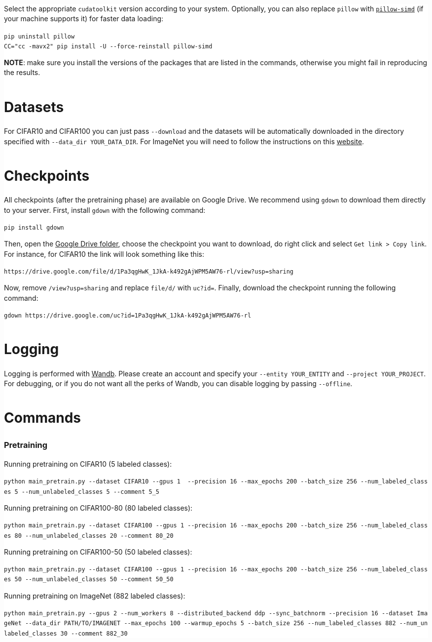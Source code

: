 Select the appropriate `cudatoolkit` version according to your system. Optionally, you can also replace `pillow` with [`pillow-simd`](https://github.com/uploadcare/pillow-simd) (if your machine supports it) for faster data loading:
```
pip uninstall pillow
CC="cc -mavx2" pip install -U --force-reinstall pillow-simd
```
**NOTE**: make sure you install the versions of the packages that are listed in the commands, otherwise you might fail in reproducing the results.

# Datasets
For CIFAR10 and CIFAR100 you can just pass `--download` and the datasets will be automatically downloaded in the directory specified with `--data_dir YOUR_DATA_DIR`.
For ImageNet you will need to follow the instructions on this [website](https://image-net.org/download.php).

# Checkpoints
All checkpoints (after the pretraining phase) are available on Google Drive. We recommend using `gdown` to download them directly to your server. First, install `gdown` with the following command:
```
pip install gdown
```
Then, open the [Google Drive folder](https://drive.google.com/drive/folders/1lhoBhT3a--TyvdB2eL-mM2n6I4Kg_qrB?usp=sharing), choose the checkpoint you want to download, do right click and select `Get link > Copy link`. For instance, for CIFAR10 the link will look something like this:
```
https://drive.google.com/file/d/1Pa3qgHwK_1JkA-k492gAjWPM5AW76-rl/view?usp=sharing
```
Now, remove `/view?usp=sharing` and replace `file/d/` with `uc?id=`. Finally, download the checkpoint running the following command:
```
gdown https://drive.google.com/uc?id=1Pa3qgHwK_1JkA-k492gAjWPM5AW76-rl
```

# Logging
Logging is performed with [Wandb](https://wandb.ai/site). Please create an account and specify your `--entity YOUR_ENTITY` and `--project YOUR_PROJECT`. For debugging, or if you do not want all the perks of Wandb, you can disable logging by passing `--offline`.

# Commands
### Pretraining
Running pretraining on CIFAR10 (5 labeled classes):
```
python main_pretrain.py --dataset CIFAR10 --gpus 1  --precision 16 --max_epochs 200 --batch_size 256 --num_labeled_classes 5 --num_unlabeled_classes 5 --comment 5_5
```
Running pretraining on CIFAR100-80 (80 labeled classes):
```
python main_pretrain.py --dataset CIFAR100 --gpus 1 --precision 16 --max_epochs 200 --batch_size 256 --num_labeled_classes 80 --num_unlabeled_classes 20 --comment 80_20
```
Running pretraining on CIFAR100-50 (50 labeled classes):
```
python main_pretrain.py --dataset CIFAR100 --gpus 1 --precision 16 --max_epochs 200 --batch_size 256 --num_labeled_classes 50 --num_unlabeled_classes 50 --comment 50_50
```
Running pretraining on ImageNet (882 labeled classes):
```
python main_pretrain.py --gpus 2 --num_workers 8 --distributed_backend ddp --sync_batchnorm --precision 16 --dataset ImageNet --data_dir PATH/TO/IMAGENET --max_epochs 100 --warmup_epochs 5 --batch_size 256 --num_labeled_classes 882 --num_unlabeled_classes 30 --comment 882_30
```